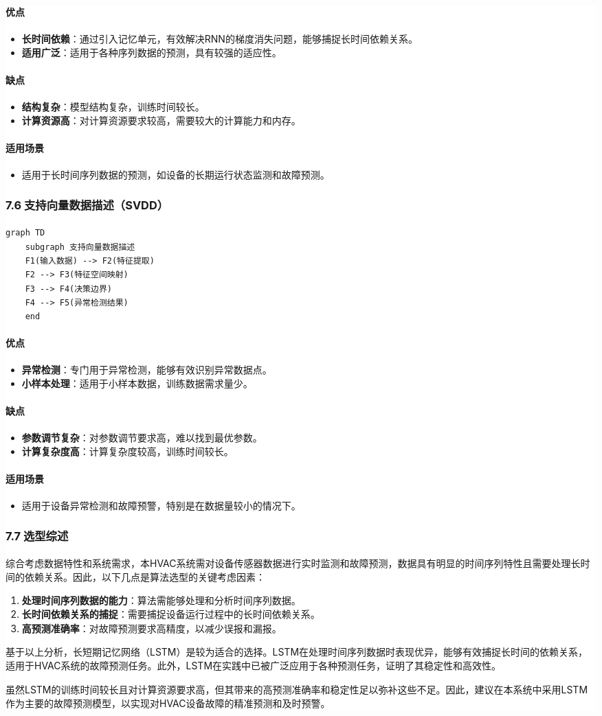 

#### 优点

- **长时间依赖**：通过引入记忆单元，有效解决RNN的梯度消失问题，能够捕捉长时间依赖关系。
- **适用广泛**：适用于各种序列数据的预测，具有较强的适应性。

#### 缺点

- **结构复杂**：模型结构复杂，训练时间较长。
- **计算资源高**：对计算资源要求较高，需要较大的计算能力和内存。

#### 适用场景

- 适用于长时间序列数据的预测，如设备的长期运行状态监测和故障预测。

### 7.6 支持向量数据描述（SVDD）

```mermaid
graph TD
    subgraph 支持向量数据描述
    F1(输入数据) --> F2(特征提取)
    F2 --> F3(特征空间映射)
    F3 --> F4(决策边界)
    F4 --> F5(异常检测结果)
    end

```



#### 优点

- **异常检测**：专门用于异常检测，能够有效识别异常数据点。
- **小样本处理**：适用于小样本数据，训练数据需求量少。

#### 缺点

- **参数调节复杂**：对参数调节要求高，难以找到最优参数。
- **计算复杂度高**：计算复杂度较高，训练时间较长。

#### 适用场景

- 适用于设备异常检测和故障预警，特别是在数据量较小的情况下。

### 7.7 选型综述

综合考虑数据特性和系统需求，本HVAC系统需对设备传感器数据进行实时监测和故障预测，数据具有明显的时间序列特性且需要处理长时间的依赖关系。因此，以下几点是算法选型的关键考虑因素：

1. **处理时间序列数据的能力**：算法需能够处理和分析时间序列数据。
2. **长时间依赖关系的捕捉**：需要捕捉设备运行过程中的长时间依赖关系。
3. **高预测准确率**：对故障预测要求高精度，以减少误报和漏报。

基于以上分析，长短期记忆网络（LSTM）是较为适合的选择。LSTM在处理时间序列数据时表现优异，能够有效捕捉长时间的依赖关系，适用于HVAC系统的故障预测任务。此外，LSTM在实践中已被广泛应用于各种预测任务，证明了其稳定性和高效性。

虽然LSTM的训练时间较长且对计算资源要求高，但其带来的高预测准确率和稳定性足以弥补这些不足。因此，建议在本系统中采用LSTM作为主要的故障预测模型，以实现对HVAC设备故障的精准预测和及时预警。
